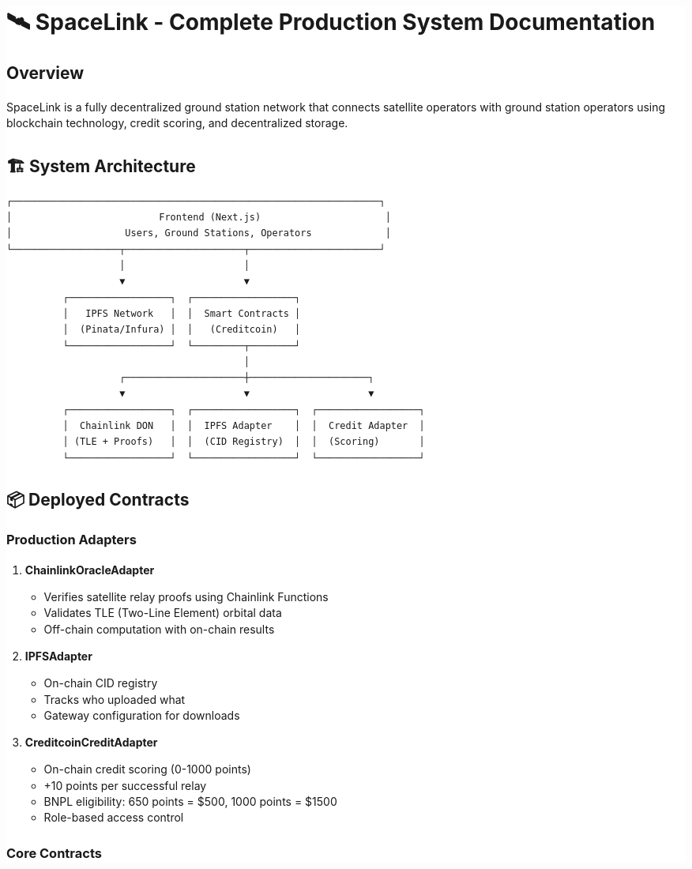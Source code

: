 # 🛰️ SpaceLink - Complete Production System Documentation

## Overview

SpaceLink is a fully decentralized ground station network that connects satellite operators with ground station operators using blockchain technology, credit scoring, and decentralized storage.

## 🏗️ System Architecture

```
┌─────────────────────────────────────────────────────────────────┐
│                          Frontend (Next.js)                      │
│                    Users, Ground Stations, Operators             │
└───────────────────┬─────────────────────┬───────────────────────┘
                    │                     │
                    ▼                     ▼
          ┌──────────────────┐  ┌──────────────────┐
          │   IPFS Network   │  │  Smart Contracts │
          │  (Pinata/Infura) │  │   (Creditcoin)   │
          └──────────────────┘  └─────────┬────────┘
                                          │
                    ┌─────────────────────┼─────────────────────┐
                    ▼                     ▼                     ▼
          ┌──────────────────┐  ┌──────────────────┐  ┌──────────────────┐
          │  Chainlink DON   │  │  IPFS Adapter    │  │  Credit Adapter  │
          │ (TLE + Proofs)   │  │  (CID Registry)  │  │  (Scoring)       │
          └──────────────────┘  └──────────────────┘  └──────────────────┘
```

## 📦 Deployed Contracts

### Production Adapters

1. **ChainlinkOracleAdapter**
   - Verifies satellite relay proofs using Chainlink Functions
   - Validates TLE (Two-Line Element) orbital data
   - Off-chain computation with on-chain results

2. **IPFSAdapter**
   - On-chain CID registry
   - Tracks who uploaded what
   - Gateway configuration for downloads

3. **CreditcoinCreditAdapter**
   - On-chain credit scoring (0-1000 points)
   - +10 points per successful relay
   - BNPL eligibility: 650 points = $500, 1000 points = $1500
   - Role-based access control

### Core Contracts
